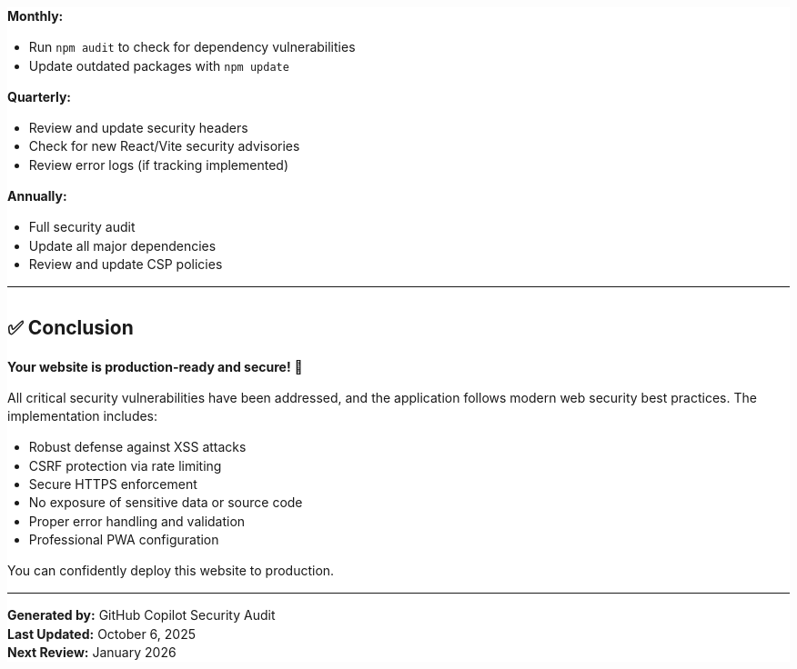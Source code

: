 **Monthly:**
- Run `npm audit` to check for dependency vulnerabilities
- Update outdated packages with `npm update`

**Quarterly:**
- Review and update security headers
- Check for new React/Vite security advisories
- Review error logs (if tracking implemented)

**Annually:**
- Full security audit
- Update all major dependencies
- Review and update CSP policies

---

## ✅ Conclusion

**Your website is production-ready and secure!** 🎉

All critical security vulnerabilities have been addressed, and the application follows modern web security best practices. The implementation includes:

- Robust defense against XSS attacks
- CSRF protection via rate limiting
- Secure HTTPS enforcement
- No exposure of sensitive data or source code
- Proper error handling and validation
- Professional PWA configuration

You can confidently deploy this website to production.

---

**Generated by:** GitHub Copilot Security Audit  
**Last Updated:** October 6, 2025  
**Next Review:** January 2026
